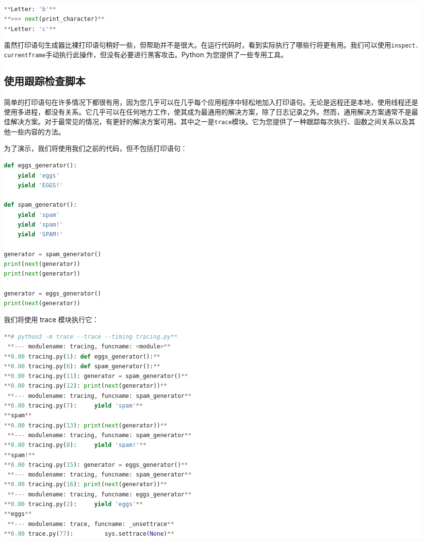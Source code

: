 ```py
**Letter: 'b'**
**>>> next(print_character)**
**Letter: 'c'**

```

虽然打印语句生成器比裸打印语句稍好一些，但帮助并不是很大。在运行代码时，看到实际执行了哪些行将更有用。我们可以使用`inspect.currentframe`手动执行此操作，但没有必要进行黑客攻击。Python 为您提供了一些专用工具。

## 使用跟踪检查脚本

简单的打印语句在许多情况下都很有用，因为您几乎可以在几乎每个应用程序中轻松地加入打印语句。无论是远程还是本地，使用线程还是使用多进程，都没有关系。它几乎可以在任何地方工作，使其成为最通用的解决方案，除了日志记录之外。然而，通用解决方案通常不是最佳解决方案。对于最常见的情况，有更好的解决方案可用。其中之一是`trace`模块。它为您提供了一种跟踪每次执行、函数之间关系以及其他一些内容的方法。

为了演示，我们将使用我们之前的代码，但不包括打印语句：

```py
def eggs_generator():
    yield 'eggs'
    yield 'EGGS!'

def spam_generator():
    yield 'spam'
    yield 'spam!'
    yield 'SPAM!'

generator = spam_generator()
print(next(generator))
print(next(generator))

generator = eggs_generator()
print(next(generator))
```

我们将使用 trace 模块执行它：

```py
**# python3 -m trace --trace --timing tracing.py**
 **--- modulename: tracing, funcname: <module>**
**0.00 tracing.py(1): def eggs_generator():**
**0.00 tracing.py(6): def spam_generator():**
**0.00 tracing.py(11): generator = spam_generator()**
**0.00 tracing.py(12): print(next(generator))**
 **--- modulename: tracing, funcname: spam_generator**
**0.00 tracing.py(7):     yield 'spam'**
**spam**
**0.00 tracing.py(13): print(next(generator))**
 **--- modulename: tracing, funcname: spam_generator**
**0.00 tracing.py(8):     yield 'spam!'**
**spam!**
**0.00 tracing.py(15): generator = eggs_generator()**
 **--- modulename: tracing, funcname: spam_generator**
**0.00 tracing.py(16): print(next(generator))**
 **--- modulename: tracing, funcname: eggs_generator**
**0.00 tracing.py(2):     yield 'eggs'**
**eggs**
 **--- modulename: trace, funcname: _unsettrace**
**0.00 trace.py(77):         sys.settrace(None)**

```
